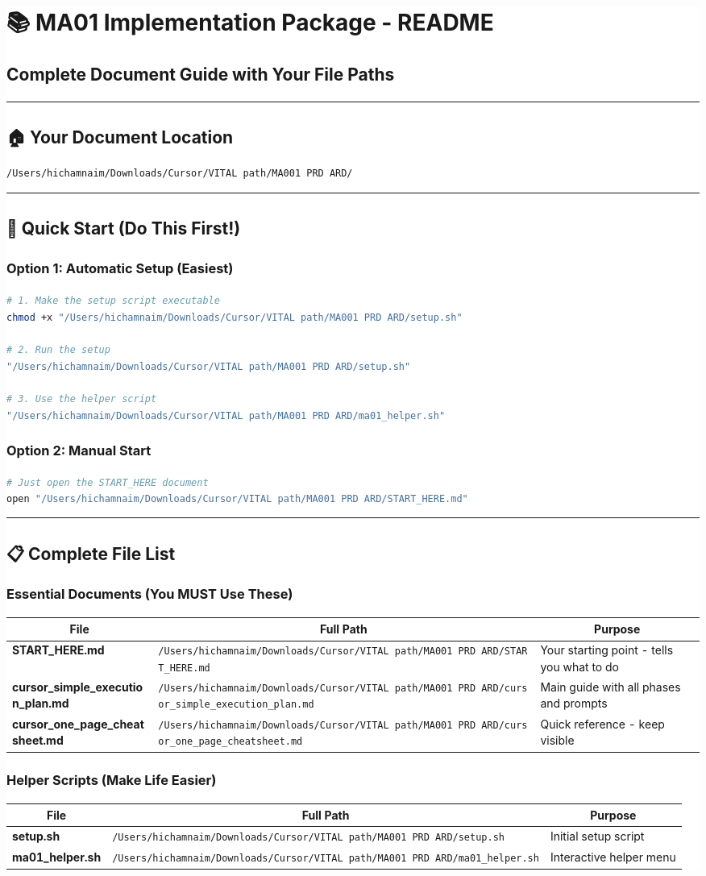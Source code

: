 # 📚 MA01 Implementation Package - README
## Complete Document Guide with Your File Paths

---

## 🏠 Your Document Location
```
/Users/hichamnaim/Downloads/Cursor/VITAL path/MA001 PRD ARD/
```

---

## 🚀 Quick Start (Do This First!)

### Option 1: Automatic Setup (Easiest)
```bash
# 1. Make the setup script executable
chmod +x "/Users/hichamnaim/Downloads/Cursor/VITAL path/MA001 PRD ARD/setup.sh"

# 2. Run the setup
"/Users/hichamnaim/Downloads/Cursor/VITAL path/MA001 PRD ARD/setup.sh"

# 3. Use the helper script
"/Users/hichamnaim/Downloads/Cursor/VITAL path/MA001 PRD ARD/ma01_helper.sh"
```

### Option 2: Manual Start
```bash
# Just open the START_HERE document
open "/Users/hichamnaim/Downloads/Cursor/VITAL path/MA001 PRD ARD/START_HERE.md"
```

---

## 📋 Complete File List

### Essential Documents (You MUST Use These)
| File | Full Path | Purpose |
|------|-----------|---------|
| **START_HERE.md** | `/Users/hichamnaim/Downloads/Cursor/VITAL path/MA001 PRD ARD/START_HERE.md` | Your starting point - tells you what to do |
| **cursor_simple_execution_plan.md** | `/Users/hichamnaim/Downloads/Cursor/VITAL path/MA001 PRD ARD/cursor_simple_execution_plan.md` | Main guide with all phases and prompts |
| **cursor_one_page_cheatsheet.md** | `/Users/hichamnaim/Downloads/Cursor/VITAL path/MA001 PRD ARD/cursor_one_page_cheatsheet.md` | Quick reference - keep visible |

### Helper Scripts (Make Life Easier)
| File | Full Path | Purpose |
|------|-----------|---------|
| **setup.sh** | `/Users/hichamnaim/Downloads/Cursor/VITAL path/MA001 PRD ARD/setup.sh` | Initial setup script |
| **ma01_helper.sh** | `/Users/hichamnaim/Downloads/Cursor/VITAL path/MA001 PRD ARD/ma01_helper.sh` | Interactive helper menu |

